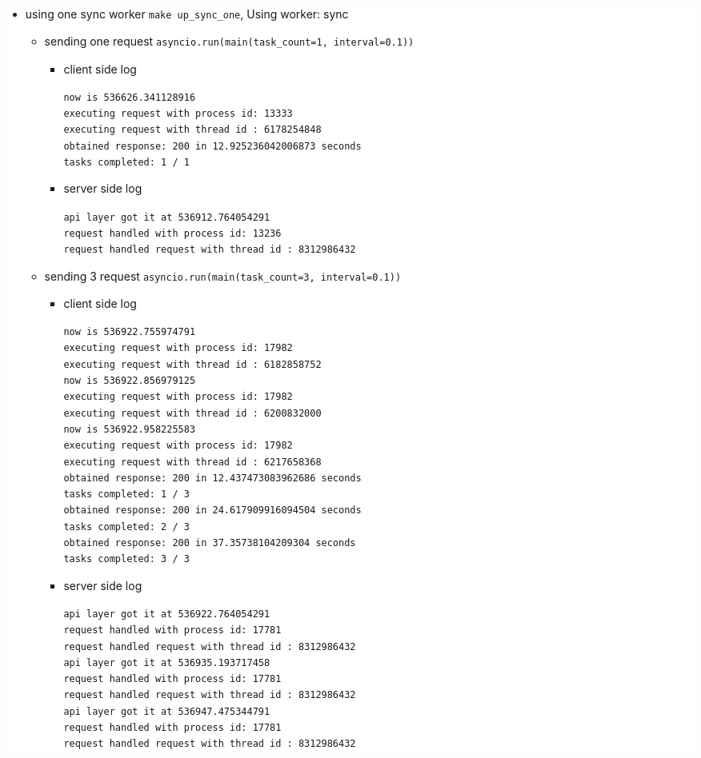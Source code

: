 * using one sync worker `make up_sync_one`, Using worker: sync
    * sending one request `asyncio.run(main(task_count=1, interval=0.1))`
        * client side log

            ```
            now is 536626.341128916
            executing request with process id: 13333
            executing request with thread id : 6178254848
            obtained response: 200 in 12.925236042006873 seconds
            tasks completed: 1 / 1
            ```
        
        * server side log

            ```
            api layer got it at 536912.764054291
            request handled with process id: 13236
            request handled request with thread id : 8312986432
            ```

    * sending 3 request `asyncio.run(main(task_count=3, interval=0.1))`
        * client side log

            ```
            now is 536922.755974791
            executing request with process id: 17982
            executing request with thread id : 6182858752
            now is 536922.856979125
            executing request with process id: 17982
            executing request with thread id : 6200832000
            now is 536922.958225583
            executing request with process id: 17982
            executing request with thread id : 6217658368
            obtained response: 200 in 12.437473083962686 seconds
            tasks completed: 1 / 3
            obtained response: 200 in 24.617909916094504 seconds
            tasks completed: 2 / 3
            obtained response: 200 in 37.35738104209304 seconds
            tasks completed: 3 / 3
            ```
        
        * server side log

            ```
            api layer got it at 536922.764054291
            request handled with process id: 17781
            request handled request with thread id : 8312986432
            api layer got it at 536935.193717458
            request handled with process id: 17781
            request handled request with thread id : 8312986432
            api layer got it at 536947.475344791
            request handled with process id: 17781
            request handled request with thread id : 8312986432
            ```
    